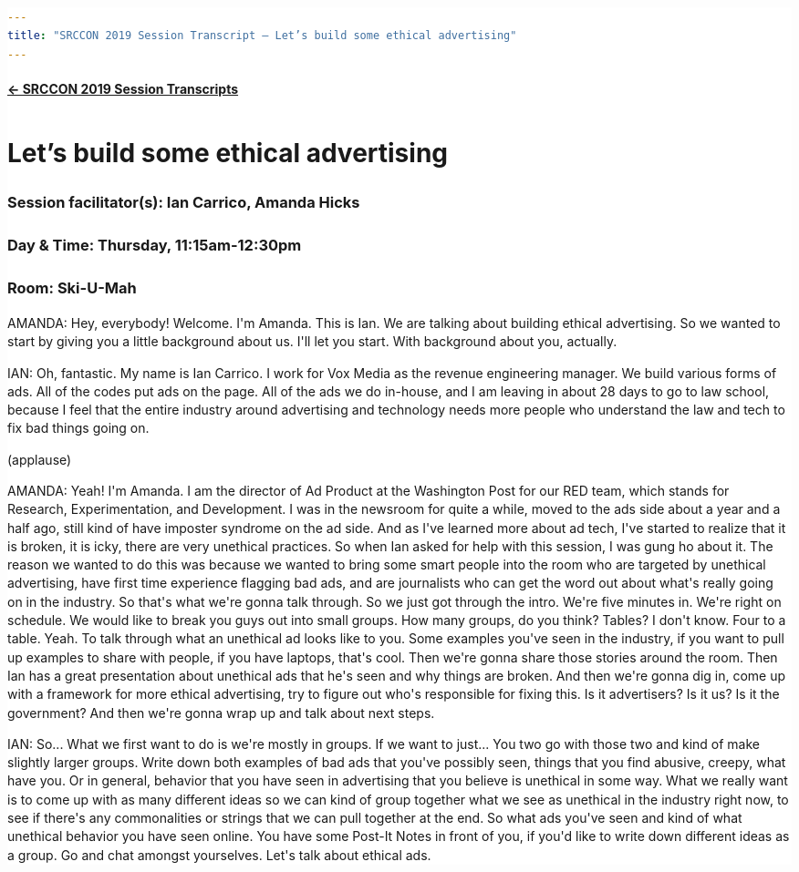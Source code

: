 ```yaml
---
title: "SRCCON 2019 Session Transcript — Let’s build some ethical advertising"
---
```


#### [&larr; SRCCON 2019 Session Transcripts](/documentation/#session-transcripts)

# Let’s build some ethical advertising

### Session facilitator(s): Ian Carrico, Amanda Hicks

### Day & Time: Thursday, 11:15am-12:30pm

### Room: Ski-U-Mah

AMANDA: Hey, everybody! Welcome. I'm Amanda. This is Ian. We are talking about building ethical advertising. So we wanted to start by giving you a little background about us. I'll let you start. With background about you, actually.

IAN: Oh, fantastic. My name is Ian Carrico. I work for Vox Media as the revenue engineering manager. We build various forms of ads. All of the codes put ads on the page. All of the ads we do in-house, and I am leaving in about 28 days to go to law school, because I feel that the entire industry around advertising and technology needs more people who understand the law and tech to fix bad things going on.

(applause)

AMANDA: Yeah! I'm Amanda. I am the director of Ad Product at the Washington Post for our RED team, which stands for Research, Experimentation, and Development. I was in the newsroom for quite a while, moved to the ads side about a year and a half ago, still kind of have imposter syndrome on the ad side. And as I've learned more about ad tech, I've started to realize that it is broken, it is icky, there are very unethical practices. So when Ian asked for help with this session, I was gung ho about it. The reason we wanted to do this was because we wanted to bring some smart people into the room who are targeted by unethical advertising, have first time experience flagging bad ads, and are journalists who can get the word out about what's really going on in the industry. So that's what we're gonna talk through. So we just got through the intro. We're five minutes in. We're right on schedule. We would like to break you guys out into small groups. How many groups, do you think? Tables? I don't know. Four to a table. Yeah. To talk through what an unethical ad looks like to you. Some examples you've seen in the industry, if you want to pull up examples to share with people, if you have laptops, that's cool. Then we're gonna share those stories around the room. Then Ian has a great presentation about unethical ads that he's seen and why things are broken. And then we're gonna dig in, come up with a framework for more ethical advertising, try to figure out who's responsible for fixing this. Is it advertisers? Is it us? Is it the government? And then we're gonna wrap up and talk about next steps.

IAN: So... What we first want to do is we're mostly in groups. If we want to just... You two go with those two and kind of make slightly larger groups. Write down both examples of bad ads that you've possibly seen, things that you find abusive, creepy, what have you. Or in general, behavior that you have seen in advertising that you believe is unethical in some way. What we really want is to come up with as many different ideas so we can kind of group together what we see as unethical in the industry right now, to see if there's any commonalities or strings that we can pull together at the end. So what ads you've seen and kind of what unethical behavior you have seen online. You have some Post-It Notes in front of you, if you'd like to write down different ideas as a group. Go and chat amongst yourselves. Let's talk about ethical ads.
